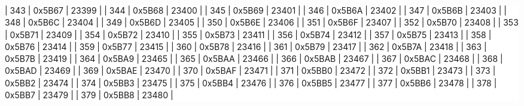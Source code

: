 |     343 | 0x5B67      |       23399 |
|     344 | 0x5B68      |       23400 |
|     345 | 0x5B69      |       23401 |
|     346 | 0x5B6A      |       23402 |
|     347 | 0x5B6B      |       23403 |
|     348 | 0x5B6C      |       23404 |
|     349 | 0x5B6D      |       23405 |
|     350 | 0x5B6E      |       23406 |
|     351 | 0x5B6F      |       23407 |
|     352 | 0x5B70      |       23408 |
|     353 | 0x5B71      |       23409 |
|     354 | 0x5B72      |       23410 |
|     355 | 0x5B73      |       23411 |
|     356 | 0x5B74      |       23412 |
|     357 | 0x5B75      |       23413 |
|     358 | 0x5B76      |       23414 |
|     359 | 0x5B77      |       23415 |
|     360 | 0x5B78      |       23416 |
|     361 | 0x5B79      |       23417 |
|     362 | 0x5B7A      |       23418 |
|     363 | 0x5B7B      |       23419 |
|     364 | 0x5BA9      |       23465 |
|     365 | 0x5BAA      |       23466 |
|     366 | 0x5BAB      |       23467 |
|     367 | 0x5BAC      |       23468 |
|     368 | 0x5BAD      |       23469 |
|     369 | 0x5BAE      |       23470 |
|     370 | 0x5BAF      |       23471 |
|     371 | 0x5BB0      |       23472 |
|     372 | 0x5BB1      |       23473 |
|     373 | 0x5BB2      |       23474 |
|     374 | 0x5BB3      |       23475 |
|     375 | 0x5BB4      |       23476 |
|     376 | 0x5BB5      |       23477 |
|     377 | 0x5BB6      |       23478 |
|     378 | 0x5BB7      |       23479 |
|     379 | 0x5BB8      |       23480 |